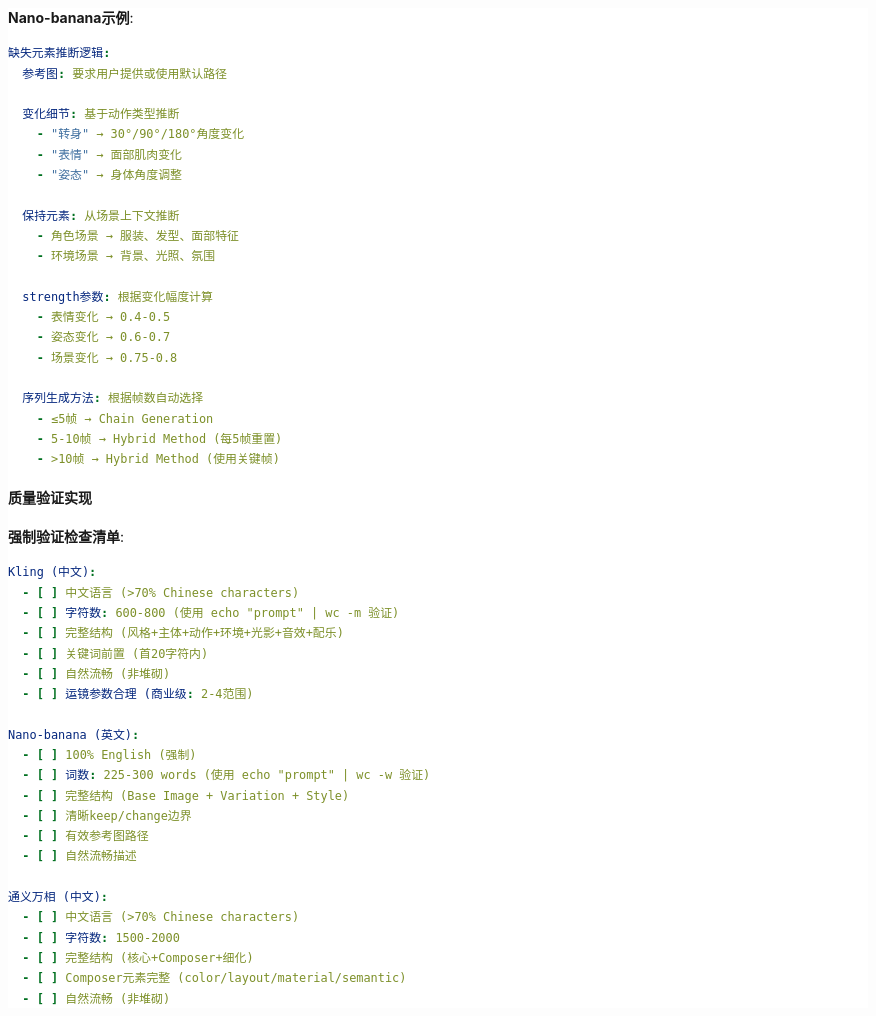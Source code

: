 **Nano-banana示例**:
```yaml
缺失元素推断逻辑:
  参考图: 要求用户提供或使用默认路径

  变化细节: 基于动作类型推断
    - "转身" → 30°/90°/180°角度变化
    - "表情" → 面部肌肉变化
    - "姿态" → 身体角度调整

  保持元素: 从场景上下文推断
    - 角色场景 → 服装、发型、面部特征
    - 环境场景 → 背景、光照、氛围

  strength参数: 根据变化幅度计算
    - 表情变化 → 0.4-0.5
    - 姿态变化 → 0.6-0.7
    - 场景变化 → 0.75-0.8

  序列生成方法: 根据帧数自动选择
    - ≤5帧 → Chain Generation
    - 5-10帧 → Hybrid Method (每5帧重置)
    - >10帧 → Hybrid Method (使用关键帧)
```

#### 质量验证实现

**强制验证检查清单**:

```yaml
Kling (中文):
  - [ ] 中文语言 (>70% Chinese characters)
  - [ ] 字符数: 600-800 (使用 echo "prompt" | wc -m 验证)
  - [ ] 完整结构 (风格+主体+动作+环境+光影+音效+配乐)
  - [ ] 关键词前置 (首20字符内)
  - [ ] 自然流畅 (非堆砌)
  - [ ] 运镜参数合理 (商业级: 2-4范围)

Nano-banana (英文):
  - [ ] 100% English (强制)
  - [ ] 词数: 225-300 words (使用 echo "prompt" | wc -w 验证)
  - [ ] 完整结构 (Base Image + Variation + Style)
  - [ ] 清晰keep/change边界
  - [ ] 有效参考图路径
  - [ ] 自然流畅描述

通义万相 (中文):
  - [ ] 中文语言 (>70% Chinese characters)
  - [ ] 字符数: 1500-2000
  - [ ] 完整结构 (核心+Composer+细化)
  - [ ] Composer元素完整 (color/layout/material/semantic)
  - [ ] 自然流畅 (非堆砌)
```
